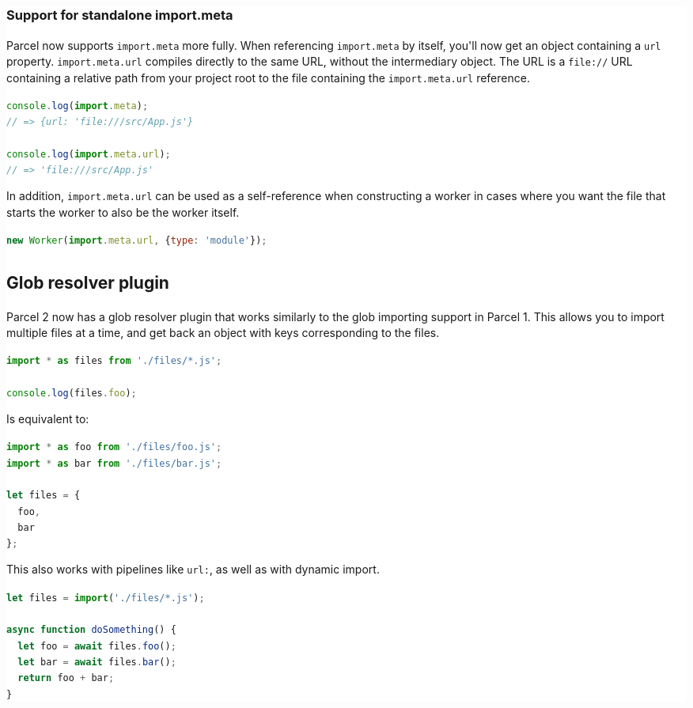 ### Support for standalone import.meta

Parcel now supports `import.meta` more fully. When referencing `import.meta` by itself, you'll now get an object containing a `url` property. `import.meta.url` compiles directly to the same URL, without the intermediary object. The URL is a `file://` URL containing a relative path from your project root to the file containing the `import.meta.url` reference.

```js
console.log(import.meta);
// => {url: 'file:///src/App.js'}

console.log(import.meta.url);
// => 'file:///src/App.js'
```

In addition, `import.meta.url` can be used as a self-reference when constructing a worker in cases where you want the file that starts the worker to also be the worker itself.

```js
new Worker(import.meta.url, {type: 'module'});
```

## Glob resolver plugin

Parcel 2 now has a glob resolver plugin that works similarly to the glob importing support in Parcel 1. This allows you to import multiple files at a time, and get back an object with keys corresponding to the files.

```js
import * as files from './files/*.js';

console.log(files.foo);
```

Is equivalent to:

```js
import * as foo from './files/foo.js';
import * as bar from './files/bar.js';

let files = {
  foo,
  bar
};
```

This also works with pipelines like `url:`, as well as with dynamic import.

```js
let files = import('./files/*.js');

async function doSomething() {
  let foo = await files.foo();
  let bar = await files.bar();
  return foo + bar;
}
```
